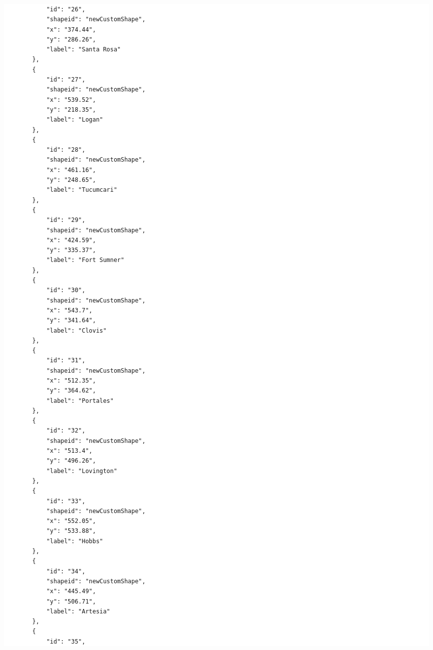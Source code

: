                 "id": "26",
                "shapeid": "newCustomShape",
                "x": "374.44",
                "y": "286.26",
                "label": "Santa Rosa"
            },
            {
                "id": "27",
                "shapeid": "newCustomShape",
                "x": "539.52",
                "y": "218.35",
                "label": "Logan"
            },
            {
                "id": "28",
                "shapeid": "newCustomShape",
                "x": "461.16",
                "y": "248.65",
                "label": "Tucumcari"
            },
            {
                "id": "29",
                "shapeid": "newCustomShape",
                "x": "424.59",
                "y": "335.37",
                "label": "Fort Sumner"
            },
            {
                "id": "30",
                "shapeid": "newCustomShape",
                "x": "543.7",
                "y": "341.64",
                "label": "Clovis"
            },
            {
                "id": "31",
                "shapeid": "newCustomShape",
                "x": "512.35",
                "y": "364.62",
                "label": "Portales"
            },
            {
                "id": "32",
                "shapeid": "newCustomShape",
                "x": "513.4",
                "y": "496.26",
                "label": "Lovington"
            },
            {
                "id": "33",
                "shapeid": "newCustomShape",
                "x": "552.05",
                "y": "533.88",
                "label": "Hobbs"
            },
            {
                "id": "34",
                "shapeid": "newCustomShape",
                "x": "445.49",
                "y": "506.71",
                "label": "Artesia"
            },
            {
                "id": "35",